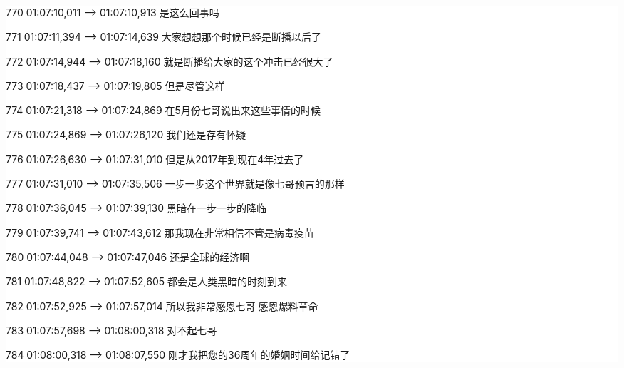 770
01:07:10,011 –&gt; 01:07:10,913
是这么回事吗
 
771
01:07:11,394 –&gt; 01:07:14,639
大家想想那个时候已经是断播以后了
 
772
01:07:14,944 –&gt; 01:07:18,160
就是断播给大家的这个冲击已经很大了
 
773
01:07:18,437 –&gt; 01:07:19,805
但是尽管这样
 
774
01:07:21,318 –&gt; 01:07:24,869
在5月份七哥说出来这些事情的时候
 
775
01:07:24,869 –&gt; 01:07:26,120
我们还是存有怀疑
 
776
01:07:26,630 –&gt; 01:07:31,010
但是从2017年到现在4年过去了
 
777
01:07:31,010 –&gt; 01:07:35,506
一步一步这个世界就是像七哥预言的那样
 
778
01:07:36,045 –&gt; 01:07:39,130
黑暗在一步一步的降临
 
779
01:07:39,741 –&gt; 01:07:43,612
那我现在非常相信不管是病毒疫苗
 
780
01:07:44,048 –&gt; 01:07:47,046
还是全球的经济啊
 
781
01:07:48,822 –&gt; 01:07:52,605
都会是人类黑暗的时刻到来
 
782
01:07:52,925 –&gt; 01:07:57,014
所以我非常感恩七哥 感恩爆料革命
 
783
01:07:57,698 –&gt; 01:08:00,318
对不起七哥
 
784
01:08:00,318 –&gt; 01:08:07,550
刚才我把您的36周年的婚姻时间给记错了
 